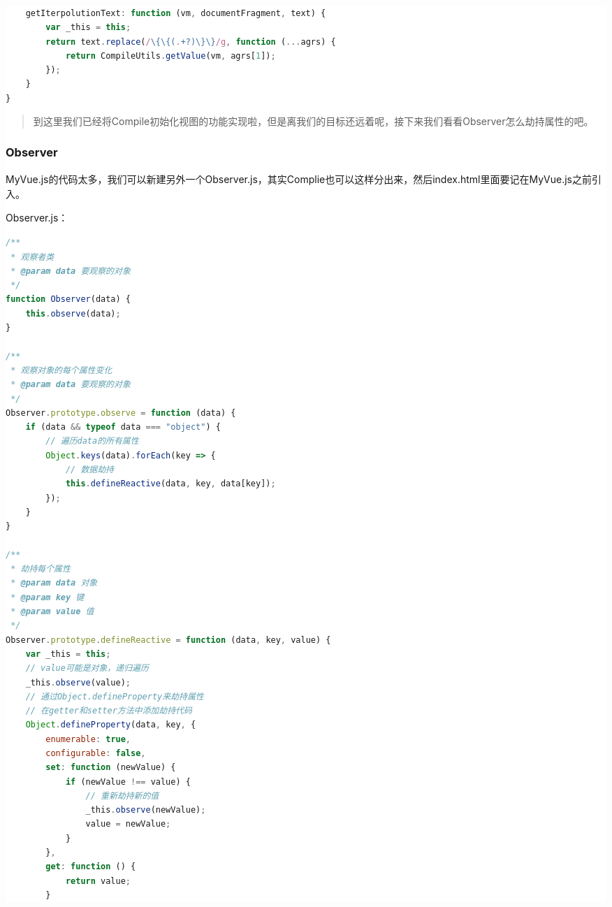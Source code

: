 ```js
    getIterpolutionText: function (vm, documentFragment, text) {
        var _this = this;
        return text.replace(/\{\{(.+?)\}\}/g, function (...agrs) {
            return CompileUtils.getValue(vm, agrs[1]);
        });
    }
}
```

> 到这里我们已经将Compile初始化视图的功能实现啦，但是离我们的目标还远着呢，接下来我们看看Observer怎么劫持属性的吧。

### Observer

MyVue.js的代码太多，我们可以新建另外一个Observer.js，其实Complie也可以这样分出来，然后index.html里面要记在MyVue.js之前引入。

Observer.js：

```js
/**
 * 观察者类
 * @param data 要观察的对象
 */
function Observer(data) {
    this.observe(data);
}

/**
 * 观察对象的每个属性变化
 * @param data 要观察的对象 
 */
Observer.prototype.observe = function (data) {
    if (data && typeof data === "object") {
        // 遍历data的所有属性
        Object.keys(data).forEach(key => {
            // 数据劫持
            this.defineReactive(data, key, data[key]);
        });
    }
}

/**
 * 劫持每个属性
 * @param data 对象
 * @param key 键
 * @param value 值
 */
Observer.prototype.defineReactive = function (data, key, value) {
    var _this = this;
    // value可能是对象，递归遍历
    _this.observe(value);
    // 通过Object.defineProperty来劫持属性
    // 在getter和setter方法中添加劫持代码
    Object.defineProperty(data, key, {
        enumerable: true,
        configurable: false,
        set: function (newValue) {
            if (newValue !== value) {
                // 重新劫持新的值
                _this.observe(newValue);
                value = newValue;
            }
        },
        get: function () {
            return value;
        }
```
